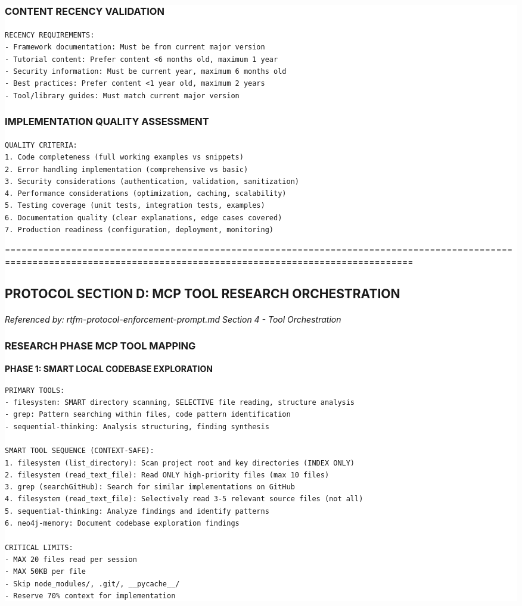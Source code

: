 ### **CONTENT RECENCY VALIDATION**
```
RECENCY REQUIREMENTS:
- Framework documentation: Must be from current major version
- Tutorial content: Prefer content <6 months old, maximum 1 year
- Security information: Must be current year, maximum 6 months old
- Best practices: Prefer content <1 year old, maximum 2 years
- Tool/library guides: Must match current major version
```

### **IMPLEMENTATION QUALITY ASSESSMENT**
```
QUALITY CRITERIA:
1. Code completeness (full working examples vs snippets)
2. Error handling implementation (comprehensive vs basic)
3. Security considerations (authentication, validation, sanitization)
4. Performance considerations (optimization, caching, scalability)
5. Testing coverage (unit tests, integration tests, examples)
6. Documentation quality (clear explanations, edge cases covered)
7. Production readiness (configuration, deployment, monitoring)
```

======================================================================================================================================================================

## **PROTOCOL SECTION D: MCP TOOL RESEARCH ORCHESTRATION**

_Referenced by: rtfm-protocol-enforcement-prompt.md Section 4 - Tool Orchestration_

### **RESEARCH PHASE MCP TOOL MAPPING**

**PHASE 1: SMART LOCAL CODEBASE EXPLORATION**
```
PRIMARY TOOLS:
- filesystem: SMART directory scanning, SELECTIVE file reading, structure analysis
- grep: Pattern searching within files, code pattern identification
- sequential-thinking: Analysis structuring, finding synthesis

SMART TOOL SEQUENCE (CONTEXT-SAFE):
1. filesystem (list_directory): Scan project root and key directories (INDEX ONLY)
2. filesystem (read_text_file): Read ONLY high-priority files (max 10 files)
3. grep (searchGitHub): Search for similar implementations on GitHub
4. filesystem (read_text_file): Selectively read 3-5 relevant source files (not all)
5. sequential-thinking: Analyze findings and identify patterns
6. neo4j-memory: Document codebase exploration findings

CRITICAL LIMITS:
- MAX 20 files read per session
- MAX 50KB per file
- Skip node_modules/, .git/, __pycache__/
- Reserve 70% context for implementation
```
